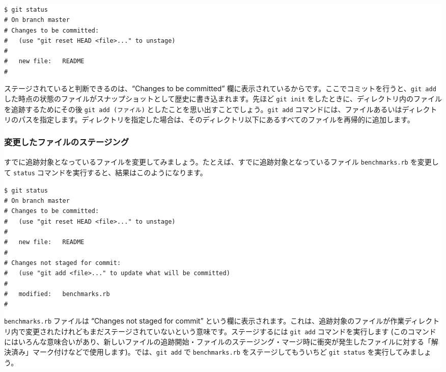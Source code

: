 	$ git status
	# On branch master
	# Changes to be committed:
	#   (use "git reset HEAD <file>..." to unstage)
	#
	#	new file:   README
	#

ステージされていると判断できるのは、“Changes to be committed” 欄に表示されているからです。ここでコミットを行うと、`git add` した時点の状態のファイルがスナップショットとして歴史に書き込まれます。先ほど `git init` をしたときに、ディレクトリ内のファイルを追跡するためにその後 `git add (ファイル)` としたことを思い出すことでしょう。`git add` コマンドには、ファイルあるいはディレクトリのパスを指定します。ディレクトリを指定した場合は、そのディレクトリ以下にあるすべてのファイルを再帰的に追加します。

### 変更したファイルのステージング ###

すでに追跡対象となっているファイルを変更してみましょう。たとえば、すでに追跡対象となっているファイル `benchmarks.rb` を変更して `status` コマンドを実行すると、結果はこのようになります。

	$ git status
	# On branch master
	# Changes to be committed:
	#   (use "git reset HEAD <file>..." to unstage)
	#
	#	new file:   README
	#
	# Changes not staged for commit:
	#   (use "git add <file>..." to update what will be committed)
	#
	#	modified:   benchmarks.rb
	#

`benchmarks.rb` ファイルは “Changes not staged for commit” という欄に表示されます。これは、追跡対象のファイルが作業ディレクトリ内で変更されたけれどもまだステージされていないという意味です。ステージするには `git add` コマンドを実行します (このコマンドにはいろんな意味合いがあり、新しいファイルの追跡開始・ファイルのステージング・マージ時に衝突が発生したファイルに対する「解決済み」マーク付けなどで使用します)。では、`git add` で `benchmarks.rb` をステージしてもういちど `git status` を実行してみましょう。
